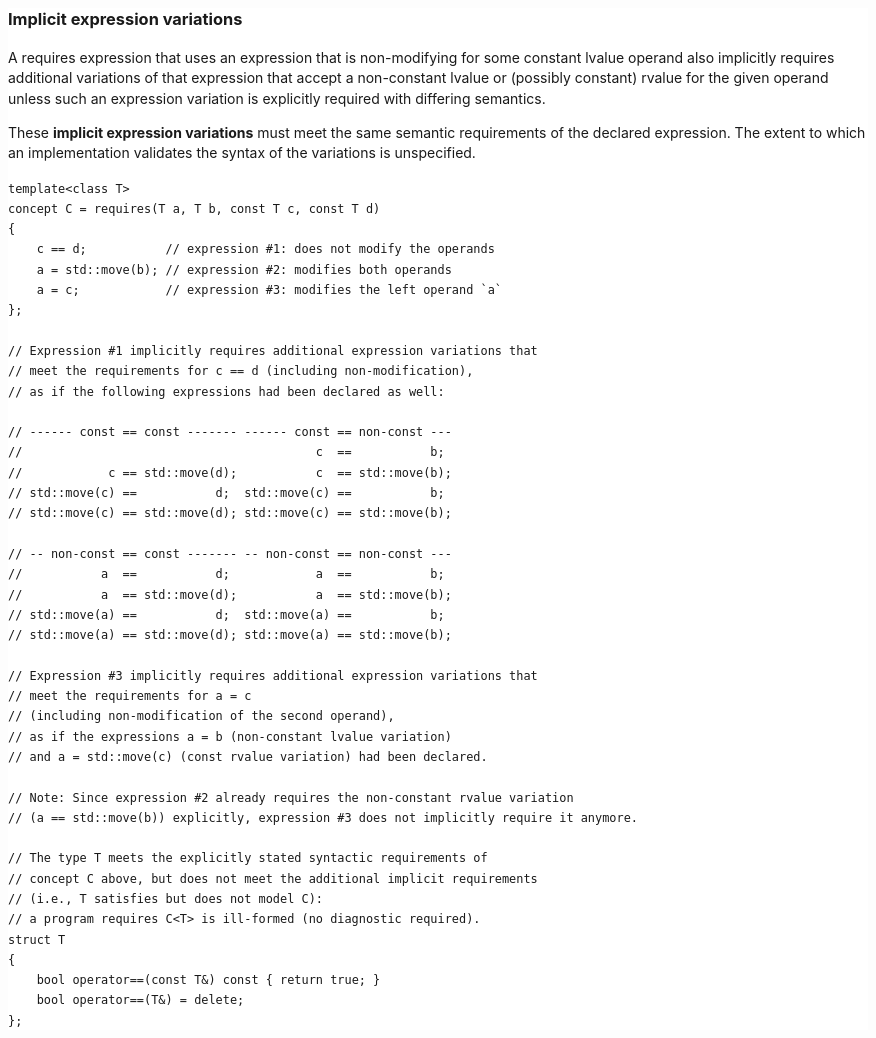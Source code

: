 ### Implicit expression variations

A requires expression that uses an expression that is non-modifying for some constant lvalue operand also implicitly requires additional variations of that expression that accept a non-constant lvalue or (possibly constant) rvalue for the given operand unless such an expression variation is explicitly required with differing semantics.

These **implicit expression variations** must meet the same semantic requirements of the declared expression. The extent to which an implementation validates the syntax of the variations is unspecified.

```
template<class T>
concept C = requires(T a, T b, const T c, const T d)
{
    c == d;           // expression #1: does not modify the operands
    a = std::move(b); // expression #2: modifies both operands
    a = c;            // expression #3: modifies the left operand `a`
};
 
// Expression #1 implicitly requires additional expression variations that
// meet the requirements for c == d (including non-modification),
// as if the following expressions had been declared as well:
 
// ------ const == const ------- ------ const == non-const ---
//                                         c  ==           b;
//            c == std::move(d);           c  == std::move(b);
// std::move(c) ==           d;  std::move(c) ==           b;
// std::move(c) == std::move(d); std::move(c) == std::move(b);
 
// -- non-const == const ------- -- non-const == non-const ---
//           a  ==           d;            a  ==           b;
//           a  == std::move(d);           a  == std::move(b);
// std::move(a) ==           d;  std::move(a) ==           b;
// std::move(a) == std::move(d); std::move(a) == std::move(b);
 
// Expression #3 implicitly requires additional expression variations that
// meet the requirements for a = c
// (including non-modification of the second operand),
// as if the expressions a = b (non-constant lvalue variation)
// and a = std::move(c) (const rvalue variation) had been declared.
 
// Note: Since expression #2 already requires the non-constant rvalue variation
// (a == std::move(b)) explicitly, expression #3 does not implicitly require it anymore.
 
// The type T meets the explicitly stated syntactic requirements of
// concept C above, but does not meet the additional implicit requirements
// (i.e., T satisfies but does not model C):
// a program requires C<T> is ill-formed (no diagnostic required).
struct T
{
    bool operator==(const T&) const { return true; }
    bool operator==(T&) = delete;
};

```
